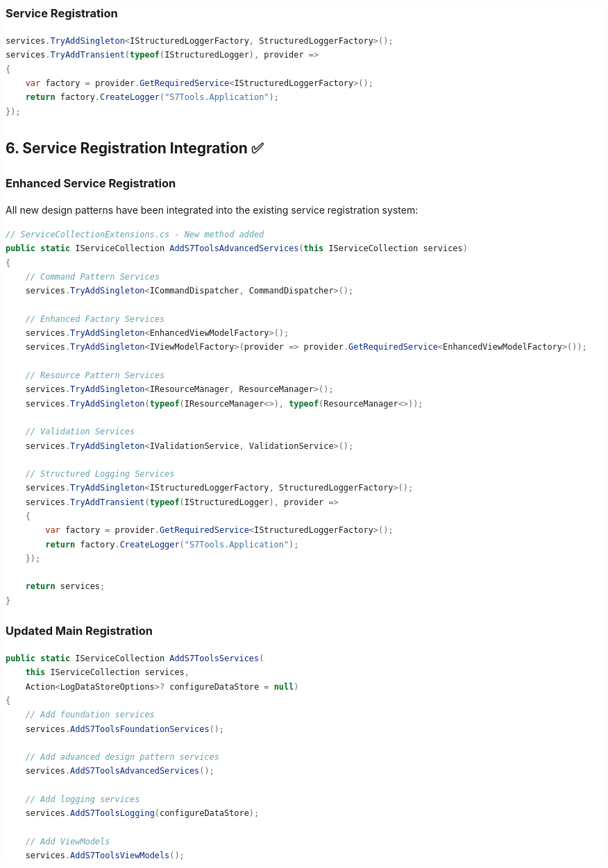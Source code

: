 ### Service Registration
```csharp
services.TryAddSingleton<IStructuredLoggerFactory, StructuredLoggerFactory>();
services.TryAddTransient(typeof(IStructuredLogger), provider =>
{
    var factory = provider.GetRequiredService<IStructuredLoggerFactory>();
    return factory.CreateLogger("S7Tools.Application");
});
```

## 6. Service Registration Integration ✅

### Enhanced Service Registration
All new design patterns have been integrated into the existing service registration system:

```csharp
// ServiceCollectionExtensions.cs - New method added
public static IServiceCollection AddS7ToolsAdvancedServices(this IServiceCollection services)
{
    // Command Pattern Services
    services.TryAddSingleton<ICommandDispatcher, CommandDispatcher>();

    // Enhanced Factory Services
    services.TryAddSingleton<EnhancedViewModelFactory>();
    services.TryAddSingleton<IViewModelFactory>(provider => provider.GetRequiredService<EnhancedViewModelFactory>());

    // Resource Pattern Services
    services.TryAddSingleton<IResourceManager, ResourceManager>();
    services.TryAddSingleton(typeof(IResourceManager<>), typeof(ResourceManager<>));

    // Validation Services
    services.TryAddSingleton<IValidationService, ValidationService>();

    // Structured Logging Services
    services.TryAddSingleton<IStructuredLoggerFactory, StructuredLoggerFactory>();
    services.TryAddTransient(typeof(IStructuredLogger), provider =>
    {
        var factory = provider.GetRequiredService<IStructuredLoggerFactory>();
        return factory.CreateLogger("S7Tools.Application");
    });

    return services;
}
```

### Updated Main Registration
```csharp
public static IServiceCollection AddS7ToolsServices(
    this IServiceCollection services,
    Action<LogDataStoreOptions>? configureDataStore = null)
{
    // Add foundation services
    services.AddS7ToolsFoundationServices();

    // Add advanced design pattern services
    services.AddS7ToolsAdvancedServices();

    // Add logging services
    services.AddS7ToolsLogging(configureDataStore);

    // Add ViewModels
    services.AddS7ToolsViewModels();
```